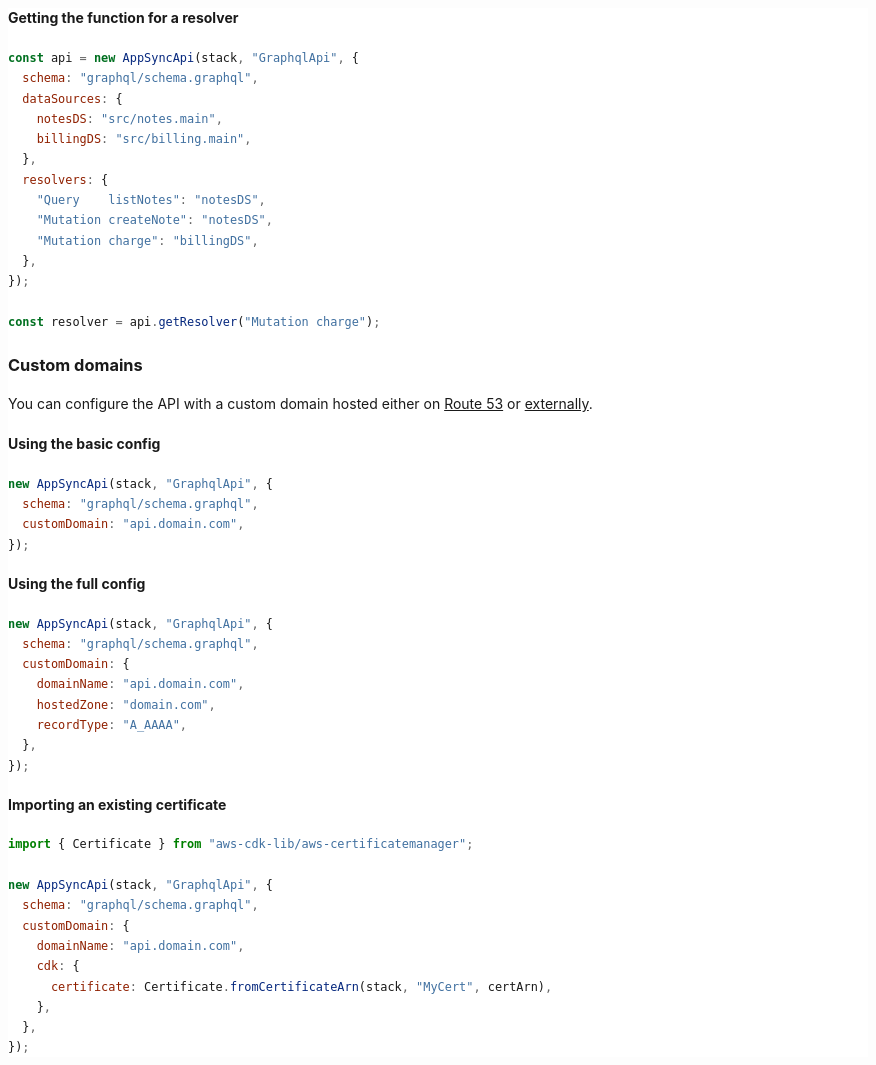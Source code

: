 #### Getting the function for a resolver

```js {18}
const api = new AppSyncApi(stack, "GraphqlApi", {
  schema: "graphql/schema.graphql",
  dataSources: {
    notesDS: "src/notes.main",
    billingDS: "src/billing.main",
  },
  resolvers: {
    "Query    listNotes": "notesDS",
    "Mutation createNote": "notesDS",
    "Mutation charge": "billingDS",
  },
});

const resolver = api.getResolver("Mutation charge");
```

### Custom domains

You can configure the API with a custom domain hosted either on [Route 53](https://aws.amazon.com/route53/) or [externally](#using-externally-hosted-domain).

#### Using the basic config

```js {3}
new AppSyncApi(stack, "GraphqlApi", {
  schema: "graphql/schema.graphql",
  customDomain: "api.domain.com",
});
```

#### Using the full config

```js {3-6}
new AppSyncApi(stack, "GraphqlApi", {
  schema: "graphql/schema.graphql",
  customDomain: {
    domainName: "api.domain.com",
    hostedZone: "domain.com",
    recordType: "A_AAAA",
  },
});
```

#### Importing an existing certificate

```js {8}
import { Certificate } from "aws-cdk-lib/aws-certificatemanager";

new AppSyncApi(stack, "GraphqlApi", {
  schema: "graphql/schema.graphql",
  customDomain: {
    domainName: "api.domain.com",
    cdk: {
      certificate: Certificate.fromCertificateArn(stack, "MyCert", certArn),
    },
  },
});
```
